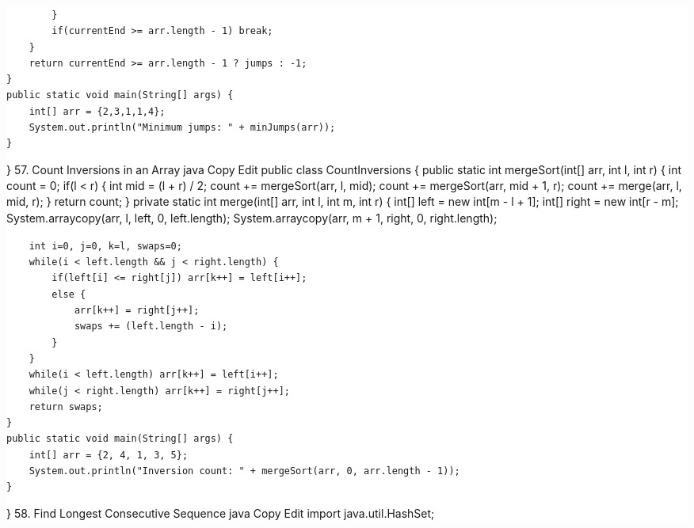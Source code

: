             }
            if(currentEnd >= arr.length - 1) break;
        }
        return currentEnd >= arr.length - 1 ? jumps : -1;
    }
    public static void main(String[] args) {
        int[] arr = {2,3,1,1,4};
        System.out.println("Minimum jumps: " + minJumps(arr));
    }
}
57. Count Inversions in an Array
java
Copy
Edit
public class CountInversions {
    public static int mergeSort(int[] arr, int l, int r) {
        int count = 0;
        if(l < r) {
            int mid = (l + r) / 2;
            count += mergeSort(arr, l, mid);
            count += mergeSort(arr, mid + 1, r);
            count += merge(arr, l, mid, r);
        }
        return count;
    }
    private static int merge(int[] arr, int l, int m, int r) {
        int[] left = new int[m - l + 1];
        int[] right = new int[r - m];
        System.arraycopy(arr, l, left, 0, left.length);
        System.arraycopy(arr, m + 1, right, 0, right.length);

        int i=0, j=0, k=l, swaps=0;
        while(i < left.length && j < right.length) {
            if(left[i] <= right[j]) arr[k++] = left[i++];
            else {
                arr[k++] = right[j++];
                swaps += (left.length - i);
            }
        }
        while(i < left.length) arr[k++] = left[i++];
        while(j < right.length) arr[k++] = right[j++];
        return swaps;
    }
    public static void main(String[] args) {
        int[] arr = {2, 4, 1, 3, 5};
        System.out.println("Inversion count: " + mergeSort(arr, 0, arr.length - 1));
    }
}
58. Find Longest Consecutive Sequence
java
Copy
Edit
import java.util.HashSet;
